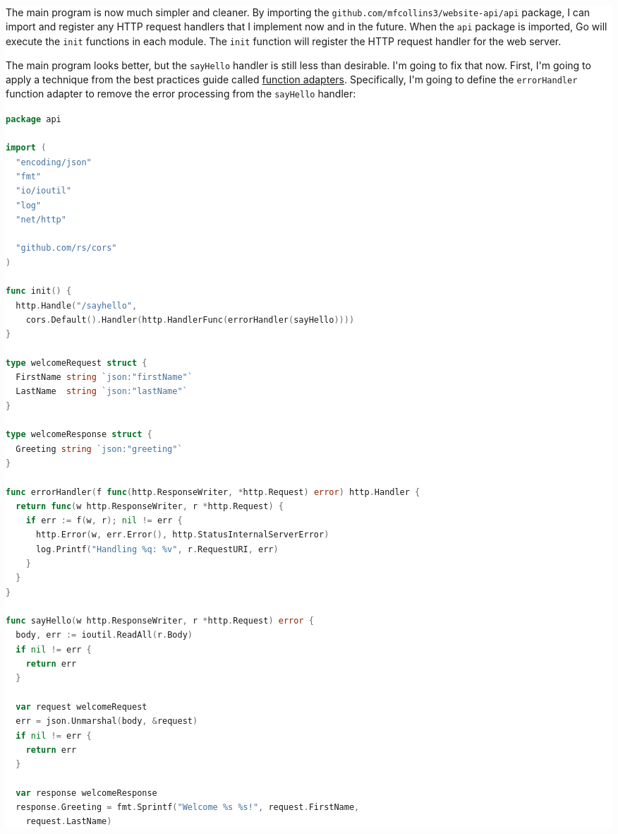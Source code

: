 The main program is now much simpler and cleaner. By importing the
`github.com/mfcollins3/website-api/api` package, I can import and
register any HTTP request handlers that I implement now and in the
future. When the `api` package is imported, Go will execute the `init`
functions in each module. The `init` function will register the HTTP
request handler for the web server.

The main program looks better, but the `sayHello` handler is still less
than desirable. I'm going to fix that now. First, I'm going to apply a
technique from the best practices guide called
[function adapters](https://talks.golang.org/2013/bestpractices.slide#12).
Specifically, I'm going to define the `errorHandler` function adapter
to remove the error processing from the `sayHello` handler:

```go
package api

import (
  "encoding/json"
  "fmt"
  "io/ioutil"
  "log"
  "net/http"

  "github.com/rs/cors"  
)

func init() {
  http.Handle("/sayhello",
    cors.Default().Handler(http.HandlerFunc(errorHandler(sayHello))))
}

type welcomeRequest struct {
  FirstName string `json:"firstName"`
  LastName  string `json:"lastName"`
}

type welcomeResponse struct {
  Greeting string `json:"greeting"`
}

func errorHandler(f func(http.ResponseWriter, *http.Request) error) http.Handler {
  return func(w http.ResponseWriter, r *http.Request) {
    if err := f(w, r); nil != err {
      http.Error(w, err.Error(), http.StatusInternalServerError)
      log.Printf("Handling %q: %v", r.RequestURI, err)
    }
  }  
}

func sayHello(w http.ResponseWriter, r *http.Request) error {
  body, err := ioutil.ReadAll(r.Body)
  if nil != err {
    return err
  }

  var request welcomeRequest
  err = json.Unmarshal(body, &request)
  if nil != err {
    return err
  }

  var response welcomeResponse
  response.Greeting = fmt.Sprintf("Welcome %s %s!", request.FirstName,
    request.LastName)
```
